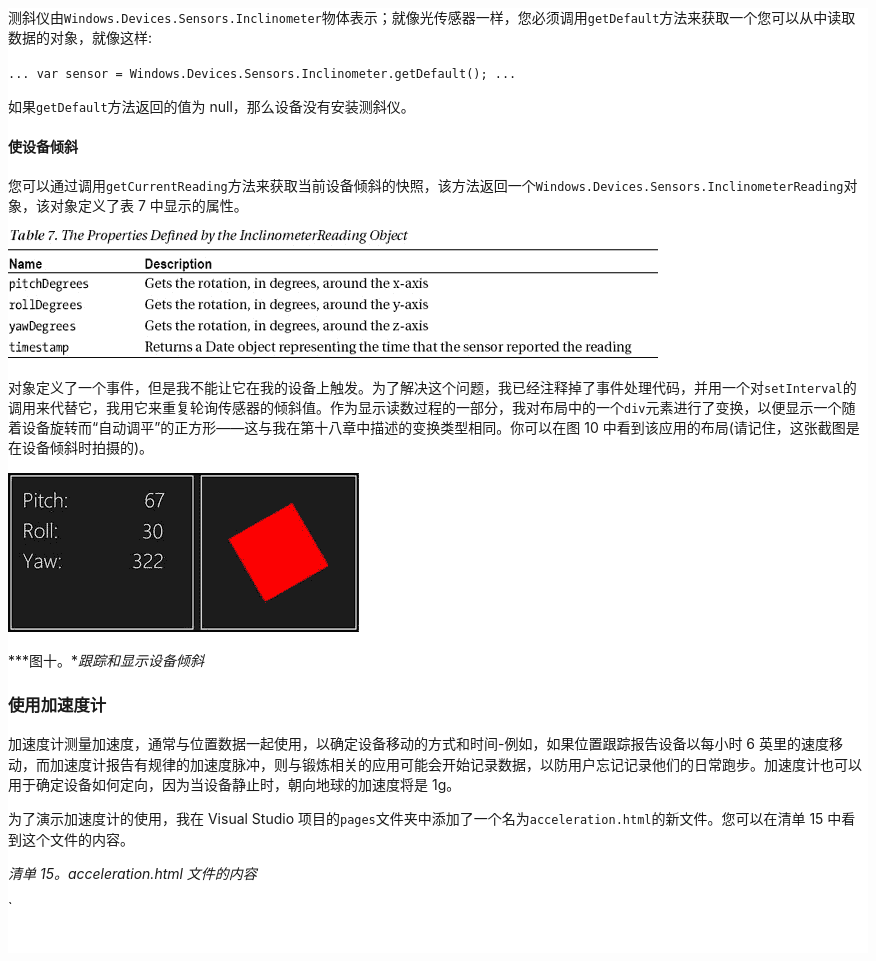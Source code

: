 测斜仪由`Windows.Devices.Sensors.Inclinometer`物体表示；就像光传感器一样，您必须调用`getDefault`方法来获取一个您可以从中读取数据的对象，就像这样:

`...
var sensor = Windows.Devices.Sensors.Inclinometer.getDefault();
...`

如果`getDefault`方法返回的值为 null，那么设备没有安装测斜仪。

#### 使设备倾斜

您可以通过调用`getCurrentReading`方法来获取当前设备倾斜的快照，该方法返回一个`Windows.Devices.Sensors.InclinometerReading`对象，该对象定义了表 7 中显示的属性。

![Images](img/tab_29_7.jpg)

对象定义了一个事件，但是我不能让它在我的设备上触发。为了解决这个问题，我已经注释掉了事件处理代码，并用一个对`setInterval`的调用来代替它，我用它来重复轮询传感器的倾斜值。作为显示读数过程的一部分，我对布局中的一个`div`元素进行了变换，以便显示一个随着设备旋转而“自动调平”的正方形——这与我在第十八章中描述的变换类型相同。你可以在图 10 中看到该应用的布局(请记住，这张截图是在设备倾斜时拍摄的)。

![images](img/9781430244011_Fig29-10.jpg)

***图十。**跟踪和显示设备倾斜*

### 使用加速度计

加速度计测量加速度，通常与位置数据一起使用，以确定设备移动的方式和时间-例如，如果位置跟踪报告设备以每小时 6 英里的速度移动，而加速度计报告有规律的加速度脉冲，则与锻炼相关的应用可能会开始记录数据，以防用户忘记记录他们的日常跑步。加速度计也可以用于确定设备如何定向，因为当设备静止时，朝向地球的加速度将是 1g。

为了演示加速度计的使用，我在 Visual Studio 项目的`pages`文件夹中添加了一个名为`acceleration.html`的新文件。您可以在清单 15 中看到这个文件的内容。

*清单 15。acceleration.html 文件的内容*

`<!DOCTYPE html>
<html>
<head>
    <title></title>
    <script>
        WinJS.UI.Pages.define("/pages/acceleration.html", {
            ready: function () {
                var sensor = Windows.Devices.Sensors.Accelerometer.getDefault();
                if (sensor == null) {
                    WinJS.Utilities.query(".label").setStyle("display", "none");
                    WinJS.Utilities.query(".warning").setStyle("display", "block");
                } else {
                    displaySensorReading(sensor.getCurrentReading());
                    sensor.addEventListener("readingchanged", function (e) {
                        displaySensorReading(e.reading);
                    });
                }
            }
        });
